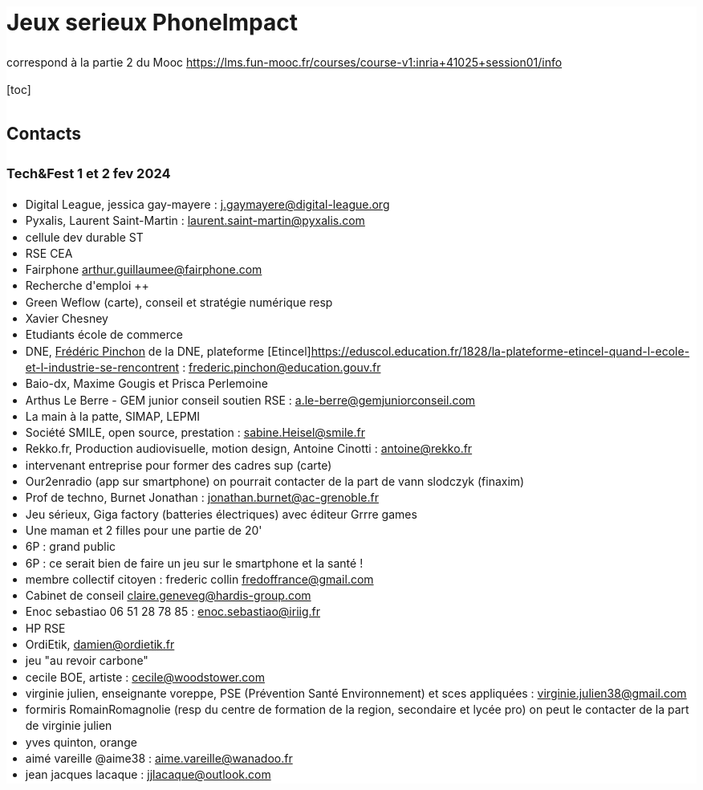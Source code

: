 
# Jeux serieux PhoneImpact
correspond à la partie 2 du Mooc https://lms.fun-mooc.fr/courses/course-v1:inria+41025+session01/info


[toc]

## Contacts
### Tech&Fest 1 et 2 fev 2024
- Digital League, jessica gay-mayere : j.gaymayere@digital-league.org
- Pyxalis, Laurent Saint-Martin : laurent.saint-martin@pyxalis.com
- cellule dev durable ST
- RSE CEA
- Fairphone arthur.guillaumee@fairphone.com
- Recherche d'emploi ++
- Green Weflow (carte), conseil et stratégie numérique resp
- Xavier Chesney
- Etudiants école de commerce
- DNE, [Frédéric Pinchon](https://www.linkedin.com/in/fr%C3%A9d%C3%A9ric-pinchon-baaa20128/?originalSubdomain=fr) de la DNE, plateforme [Etincel]https://eduscol.education.fr/1828/la-plateforme-etincel-quand-l-ecole-et-l-industrie-se-rencontrent : frederic.pinchon@education.gouv.fr
- Baio-dx, Maxime Gougis et Prisca Perlemoine
- Arthus Le Berre - GEM junior conseil soutien RSE : a.le-berre@gemjuniorconseil.com
- La main à la patte, SIMAP, LEPMI
- Société SMILE, open source, prestation : sabine.Heisel@smile.fr
- Rekko.fr, Production audiovisuelle, motion design, Antoine Cinotti : antoine@rekko.fr
- intervenant entreprise pour former des cadres sup (carte)
- Our2enradio (app sur smartphone) on pourrait contacter de la part de vann slodczyk (finaxim)
- Prof de techno, Burnet Jonathan : jonathan.burnet@ac-grenoble.fr
- Jeu sérieux, Giga factory (batteries électriques) avec éditeur Grrre games
- Une maman et 2 filles pour une partie de 20'
- 6P : grand public
- 6P : ce serait bien de faire un jeu sur le smartphone et la santé !
- membre collectif citoyen : frederic collin fredoffrance@gmail.com
- Cabinet de conseil claire.geneveg@hardis-group.com
- Enoc sebastiao 06 51 28 78 85 : enoc.sebastiao@iriig.fr
- HP RSE
- OrdiEtik, damien@ordietik.fr
- jeu "au revoir carbone"
- cecile BOE, artiste : cecile@woodstower.com
- virginie julien, enseignante voreppe, PSE (Prévention Santé Environnement) et sces appliquées  : virginie.julien38@gmail.com
- formiris RomainRomagnolie (resp du centre de formation de la region, secondaire et lycée pro) on peut le contacter de la part de virginie julien
- yves quinton, orange
- aimé vareille @aime38 : aime.vareille@wanadoo.fr
- jean jacques lacaque : jjlacaque@outlook.com

